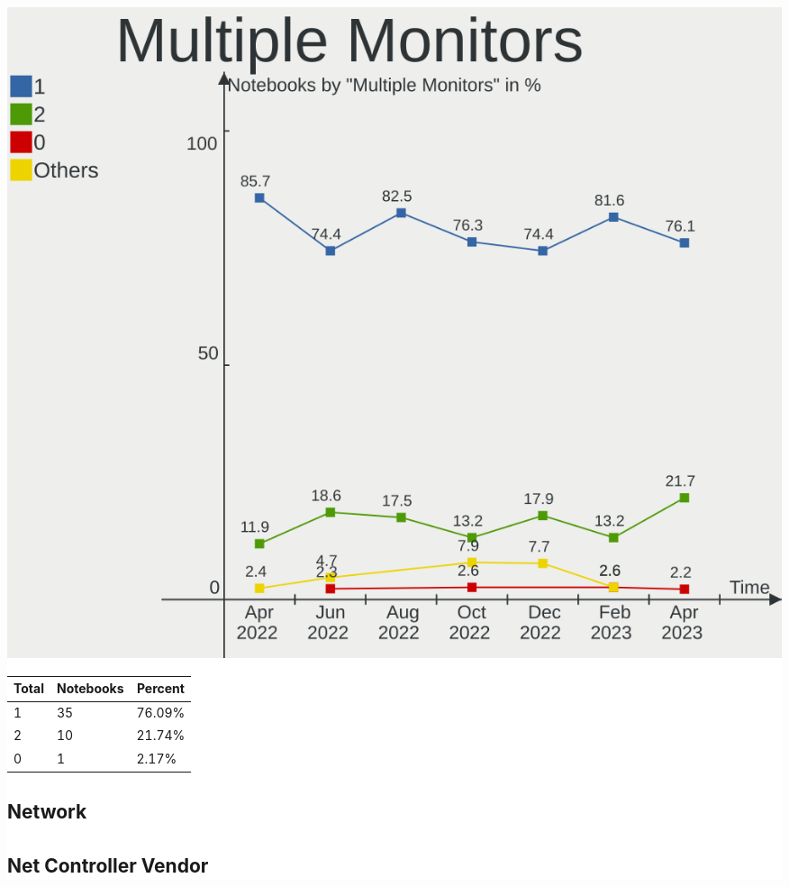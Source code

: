 ![Multiple Monitors](./images/line_chart/mon_total.svg)

| Total | Notebooks | Percent |
|-------|-----------|---------|
| 1     | 35        | 76.09%  |
| 2     | 10        | 21.74%  |
| 0     | 1         | 2.17%   |

Network
-------

Net Controller Vendor
---------------------

